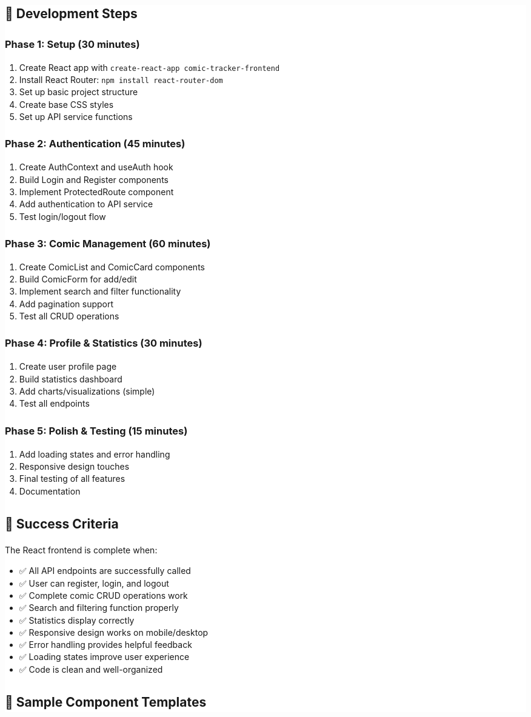 ## 🚀 Development Steps

### Phase 1: Setup (30 minutes)
1. Create React app with `create-react-app comic-tracker-frontend`
2. Install React Router: `npm install react-router-dom`
3. Set up basic project structure
4. Create base CSS styles
5. Set up API service functions

### Phase 2: Authentication (45 minutes)
1. Create AuthContext and useAuth hook
2. Build Login and Register components
3. Implement ProtectedRoute component
4. Add authentication to API service
5. Test login/logout flow

### Phase 3: Comic Management (60 minutes)
1. Create ComicList and ComicCard components
2. Build ComicForm for add/edit
3. Implement search and filter functionality
4. Add pagination support
5. Test all CRUD operations

### Phase 4: Profile & Statistics (30 minutes)
1. Create user profile page
2. Build statistics dashboard
3. Add charts/visualizations (simple)
4. Test all endpoints

### Phase 5: Polish & Testing (15 minutes)
1. Add loading states and error handling
2. Responsive design touches
3. Final testing of all features
4. Documentation

## 📝 Success Criteria

The React frontend is complete when:
- ✅ All API endpoints are successfully called
- ✅ User can register, login, and logout
- ✅ Complete comic CRUD operations work
- ✅ Search and filtering function properly
- ✅ Statistics display correctly
- ✅ Responsive design works on mobile/desktop
- ✅ Error handling provides helpful feedback
- ✅ Loading states improve user experience
- ✅ Code is clean and well-organized

## 🎯 Sample Component Templates
